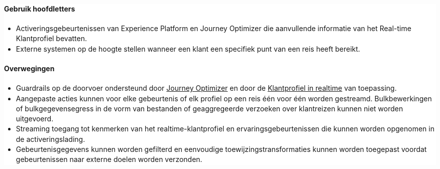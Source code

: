 #### Gebruik hoofdletters

* Activeringsgebeurtenissen van Experience Platform en Journey Optimizer die aanvullende informatie van het Real-time Klantprofiel bevatten.
* Externe systemen op de hoogte stellen wanneer een klant een specifiek punt van een reis heeft bereikt.

#### Overwegingen

* Guardrails op de doorvoer ondersteund door [Journey Optimizer](https://experienceleague.adobe.com/docs/journey-optimizer/using/get-started/guardrails.html?lang=en) en door de [Klantprofiel in realtime](https://experienceleague.adobe.com/docs/experience-platform/profile/guardrails.html?lang=en) van toepassing.
* Aangepaste acties kunnen voor elke gebeurtenis of elk profiel op een reis één voor één worden gestreamd. Bulkbewerkingen of bulkgegevensegress in de vorm van bestanden of geaggregeerde verzoeken over klantreizen kunnen niet worden uitgevoerd.
* Streaming toegang tot kenmerken van het realtime-klantprofiel en ervaringsgebeurtenissen die kunnen worden opgenomen in de activeringslading.
* Gebeurtenisgegevens kunnen worden gefilterd en eenvoudige toewijzingstransformaties kunnen worden toegepast voordat gebeurtenissen naar externe doelen worden verzonden.
